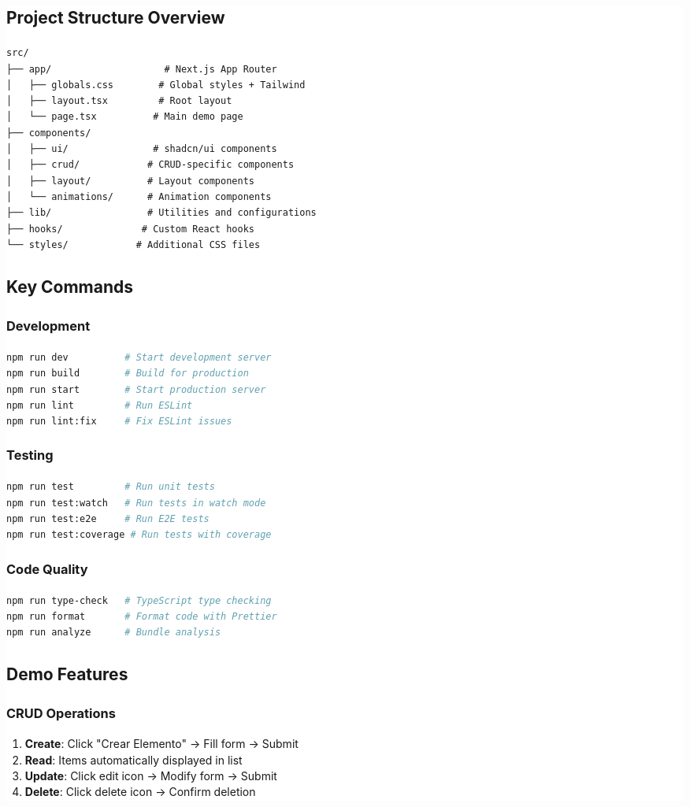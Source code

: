 ## Project Structure Overview

```
src/
├── app/                    # Next.js App Router
│   ├── globals.css        # Global styles + Tailwind
│   ├── layout.tsx         # Root layout
│   └── page.tsx          # Main demo page
├── components/
│   ├── ui/               # shadcn/ui components
│   ├── crud/            # CRUD-specific components
│   ├── layout/          # Layout components
│   └── animations/      # Animation components
├── lib/                 # Utilities and configurations
├── hooks/              # Custom React hooks
└── styles/            # Additional CSS files
```

## Key Commands

### Development
```bash
npm run dev          # Start development server
npm run build        # Build for production
npm run start        # Start production server
npm run lint         # Run ESLint
npm run lint:fix     # Fix ESLint issues
```

### Testing
```bash
npm run test         # Run unit tests
npm run test:watch   # Run tests in watch mode
npm run test:e2e     # Run E2E tests
npm run test:coverage # Run tests with coverage
```

### Code Quality
```bash
npm run type-check   # TypeScript type checking
npm run format       # Format code with Prettier
npm run analyze      # Bundle analysis
```

## Demo Features

### CRUD Operations
1. **Create**: Click "Crear Elemento" → Fill form → Submit
2. **Read**: Items automatically displayed in list
3. **Update**: Click edit icon → Modify form → Submit
4. **Delete**: Click delete icon → Confirm deletion
